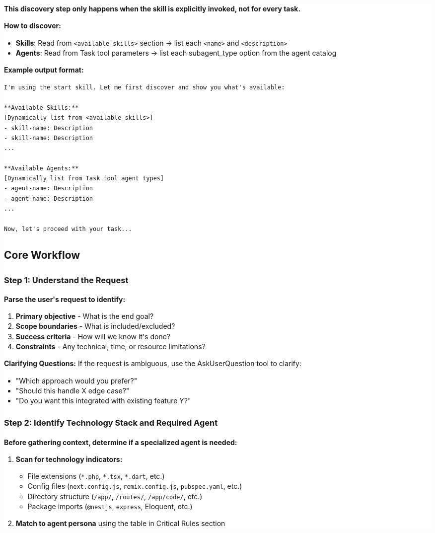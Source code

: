 **This discovery step only happens when the skill is explicitly invoked, not for every task.**

**How to discover:**
- **Skills**: Read from `<available_skills>` section → list each `<name>` and `<description>`
- **Agents**: Read from Task tool parameters → list each subagent_type option from the agent catalog

**Example output format:**
```
I'm using the start skill. Let me first discover and show you what's available:

**Available Skills:**
[Dynamically list from <available_skills>]
- skill-name: Description
- skill-name: Description
...

**Available Agents:**
[Dynamically list from Task tool agent types]
- agent-name: Description
- agent-name: Description
...

Now, let's proceed with your task...
```

## Core Workflow

### Step 1: Understand the Request

**Parse the user's request to identify:**
1. **Primary objective** - What is the end goal?
2. **Scope boundaries** - What is included/excluded?
3. **Success criteria** - How will we know it's done?
4. **Constraints** - Any technical, time, or resource limitations?

**Clarifying Questions:**
If the request is ambiguous, use the AskUserQuestion tool to clarify:
- "Which approach would you prefer?"
- "Should this handle X edge case?"
- "Do you want this integrated with existing feature Y?"

### Step 2: Identify Technology Stack and Required Agent

**Before gathering context, determine if a specialized agent is needed:**

1. **Scan for technology indicators:**
   - File extensions (`*.php`, `*.tsx`, `*.dart`, etc.)
   - Config files (`next.config.js`, `remix.config.js`, `pubspec.yaml`, etc.)
   - Directory structure (`/app/`, `/routes/`, `/app/code/`, etc.)
   - Package imports (`@nestjs`, `express`, Eloquent, etc.)

2. **Match to agent persona** using the table in Critical Rules section
